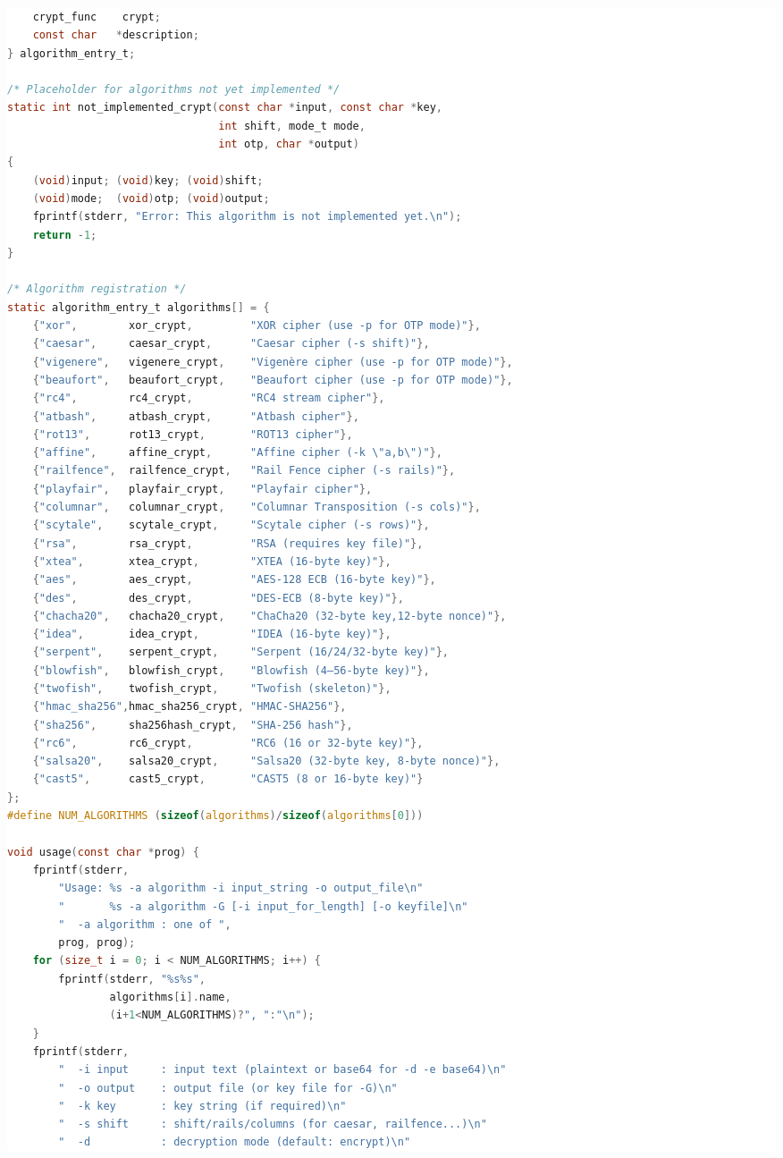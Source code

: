 ```c
    crypt_func    crypt;
    const char   *description;
} algorithm_entry_t;

/* Placeholder for algorithms not yet implemented */
static int not_implemented_crypt(const char *input, const char *key,
                                 int shift, mode_t mode,
                                 int otp, char *output)
{
    (void)input; (void)key; (void)shift;
    (void)mode;  (void)otp; (void)output;
    fprintf(stderr, "Error: This algorithm is not implemented yet.\n");
    return -1;
}

/* Algorithm registration */
static algorithm_entry_t algorithms[] = {
    {"xor",        xor_crypt,         "XOR cipher (use -p for OTP mode)"},
    {"caesar",     caesar_crypt,      "Caesar cipher (-s shift)"},
    {"vigenere",   vigenere_crypt,    "Vigenère cipher (use -p for OTP mode)"},
    {"beaufort",   beaufort_crypt,    "Beaufort cipher (use -p for OTP mode)"},
    {"rc4",        rc4_crypt,         "RC4 stream cipher"},
    {"atbash",     atbash_crypt,      "Atbash cipher"},
    {"rot13",      rot13_crypt,       "ROT13 cipher"},
    {"affine",     affine_crypt,      "Affine cipher (-k \"a,b\")"},
    {"railfence",  railfence_crypt,   "Rail Fence cipher (-s rails)"},
    {"playfair",   playfair_crypt,    "Playfair cipher"},
    {"columnar",   columnar_crypt,    "Columnar Transposition (-s cols)"},
    {"scytale",    scytale_crypt,     "Scytale cipher (-s rows)"},
    {"rsa",        rsa_crypt,         "RSA (requires key file)"},
    {"xtea",       xtea_crypt,        "XTEA (16-byte key)"},
    {"aes",        aes_crypt,         "AES-128 ECB (16-byte key)"},
    {"des",        des_crypt,         "DES-ECB (8-byte key)"},
    {"chacha20",   chacha20_crypt,    "ChaCha20 (32-byte key,12-byte nonce)"},
    {"idea",       idea_crypt,        "IDEA (16-byte key)"},
    {"serpent",    serpent_crypt,     "Serpent (16/24/32-byte key)"},
    {"blowfish",   blowfish_crypt,    "Blowfish (4–56-byte key)"},
    {"twofish",    twofish_crypt,     "Twofish (skeleton)"},
    {"hmac_sha256",hmac_sha256_crypt, "HMAC-SHA256"},
    {"sha256",     sha256hash_crypt,  "SHA-256 hash"},
    {"rc6",        rc6_crypt,         "RC6 (16 or 32-byte key)"},
    {"salsa20",    salsa20_crypt,     "Salsa20 (32-byte key, 8-byte nonce)"},
    {"cast5",      cast5_crypt,       "CAST5 (8 or 16-byte key)"}
};
#define NUM_ALGORITHMS (sizeof(algorithms)/sizeof(algorithms[0]))

void usage(const char *prog) {
    fprintf(stderr,
        "Usage: %s -a algorithm -i input_string -o output_file\n"
        "       %s -a algorithm -G [-i input_for_length] [-o keyfile]\n"
        "  -a algorithm : one of ",
        prog, prog);
    for (size_t i = 0; i < NUM_ALGORITHMS; i++) {
        fprintf(stderr, "%s%s",
                algorithms[i].name,
                (i+1<NUM_ALGORITHMS)?", ":"\n");
    }
    fprintf(stderr,
        "  -i input     : input text (plaintext or base64 for -d -e base64)\n"
        "  -o output    : output file (or key file for -G)\n"
        "  -k key       : key string (if required)\n"
        "  -s shift     : shift/rails/columns (for caesar, railfence...)\n"
        "  -d           : decryption mode (default: encrypt)\n"
```
